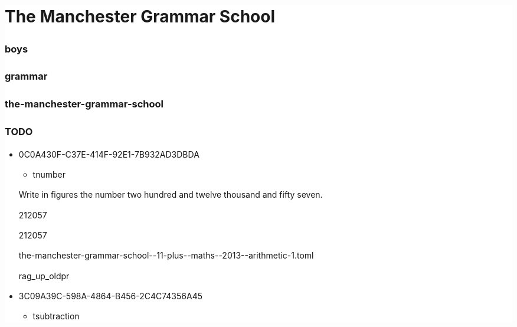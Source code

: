 <div class='paper'>
<h1>The Manchester Grammar School</h1>
<div class='meta'>
<h3>boys</h3>
<h3>grammar</h3>
<h3>the-manchester-grammar-school</h3>
<h3></h3>
<h3>TODO</h3>
</div>
<ul class='question TODO'>
<li>
<div class='question_envelope rag_up_oldpr question'>
<div class='uuid'>
<p>0C0A430F-C37E-414F-92E1-7B932AD3DBDA</p>
</div>
<div class='topics'>
<ul>
<li>
tnumber
</li>
</ul>
</div>
<div class='question question'>

Write in figures the number $\text{two hundred and twelve thousand and fifty seven}$.

</div>
<div class='workings'>
<div class='working'>

$212057$

</div>
</div>
<div class='answers'>
<div class='answer'>

$212057$

</div>
</div>

<div class='papername'>
<p>the-manchester-grammar-school--11-plus--maths--2013--arithmetic-1.toml</p>
</div>
<div class='rag'>
<p>rag_up_oldpr</p>
</div>
</div>
</li>
<li>
<div class='question_envelope rag_up_oldpr question'>
<div class='uuid'>
<p>3C09A39C-598A-4864-B456-2C4C74356A45</p>
</div>
<div class='topics'>
<ul>
<li>
tsubtraction
</li>
</ul>
</div>
<div class='question question'>
